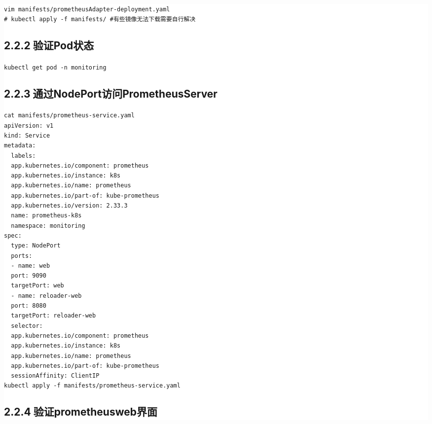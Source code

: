 ```
vim manifests/prometheusAdapter-deployment.yaml
# kubectl apply -f manifests/ #有些镜像⽆法下载需要⾃⾏解决
```
## 2.2.2 验证Pod状态
```
kubectl get pod -n monitoring
```
## 2.2.3 通过NodePort访问PrometheusServer
```
cat manifests/prometheus-service.yaml
apiVersion: v1
kind: Service
metadata:
  labels:
  app.kubernetes.io/component: prometheus
  app.kubernetes.io/instance: k8s
  app.kubernetes.io/name: prometheus
  app.kubernetes.io/part-of: kube-prometheus
  app.kubernetes.io/version: 2.33.3
  name: prometheus-k8s
  namespace: monitoring
spec:
  type: NodePort
  ports:
  - name: web
  port: 9090
  targetPort: web
  - name: reloader-web
  port: 8080
  targetPort: reloader-web
  selector:
  app.kubernetes.io/component: prometheus
  app.kubernetes.io/instance: k8s
  app.kubernetes.io/name: prometheus
  app.kubernetes.io/part-of: kube-prometheus
  sessionAffinity: ClientIP
kubectl apply -f manifests/prometheus-service.yaml
```
## 2.2.4 验证prometheusweb界⾯